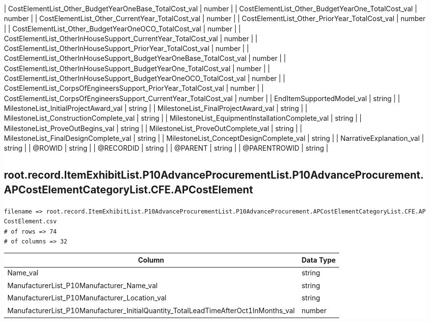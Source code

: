 | CostElementList\_Other\_BudgetYearOneBase\_TotalCost\_val  | number  |
| CostElementList\_Other\_BudgetYearOne\_TotalCost\_val  | number  |
| CostElementList\_Other\_CurrentYear\_TotalCost\_val  | number  |
| CostElementList\_Other\_PriorYear\_TotalCost\_val  | number  |
| CostElementList\_Other\_BudgetYearOneOCO\_TotalCost\_val  | number  |
| CostElementList\_OtherInHouseSupport\_CurrentYear\_TotalCost\_val  | number  |
| CostElementList\_OtherInHouseSupport\_PriorYear\_TotalCost\_val  | number  |
| CostElementList\_OtherInHouseSupport\_BudgetYearOneBase\_TotalCost\_val  | number  |
| CostElementList\_OtherInHouseSupport\_BudgetYearOne\_TotalCost\_val  | number  |
| CostElementList\_OtherInHouseSupport\_BudgetYearOneOCO\_TotalCost\_val  | number  |
| CostElementList\_CorpsOfEngineersSupport\_PriorYear\_TotalCost\_val  | number  |
| CostElementList\_CorpsOfEngineersSupport\_CurrentYear\_TotalCost\_val  | number  |
| EndItemSupportedModel\_val  | string  |
| MilestoneList\_InitialProjectAward\_val  | string  |
| MilestoneList\_FinalProjectAward\_val  | string  |
| MilestoneList\_ConstructionComplete\_val  | string  |
| MilestoneList\_EquipmentInstallationComplete\_val  | string  |
| MilestoneList\_ProveOutBegins\_val  | string  |
| MilestoneList\_ProveOutComplete\_val  | string  |
| MilestoneList\_FinalDesignComplete\_val  | string  |
| MilestoneList\_ConceptDesignComplete\_val  | string  |
| NarrativeExplanation\_val  | string  |
| @ROWID  | string  |
| @RECORDID  | string  |
| @PARENT  | string  |
| @PARENTROWID  | string  |
## root.record.ItemExhibitList.P10AdvanceProcurementList.P10AdvanceProcurement.APCostElementCategoryList.CFE.APCostElement
```
filename => root.record.ItemExhibitList.P10AdvanceProcurementList.P10AdvanceProcurement.APCostElementCategoryList.CFE.APCostElement.csv
# of rows => 74
# of columns => 32
```
| Column  | Data Type  |
|---------------|----------------|
| Name\_val  | string  |
| ManufacturerList\_P10Manufacturer\_Name\_val  | string  |
| ManufacturerList\_P10Manufacturer\_Location\_val  | string  |
| ManufacturerList\_P10Manufacturer\_InitialQuantity\_TotalLeadTimeAfterOct1InMonths\_val  | number  |